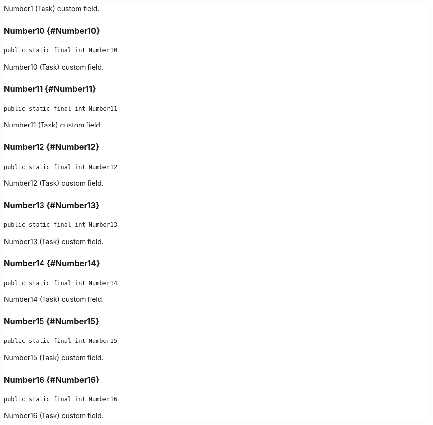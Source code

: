 
Number1 (Task) custom field.

### Number10 {#Number10}
```
public static final int Number10
```


Number10 (Task) custom field.

### Number11 {#Number11}
```
public static final int Number11
```


Number11 (Task) custom field.

### Number12 {#Number12}
```
public static final int Number12
```


Number12 (Task) custom field.

### Number13 {#Number13}
```
public static final int Number13
```


Number13 (Task) custom field.

### Number14 {#Number14}
```
public static final int Number14
```


Number14 (Task) custom field.

### Number15 {#Number15}
```
public static final int Number15
```


Number15 (Task) custom field.

### Number16 {#Number16}
```
public static final int Number16
```


Number16 (Task) custom field.
